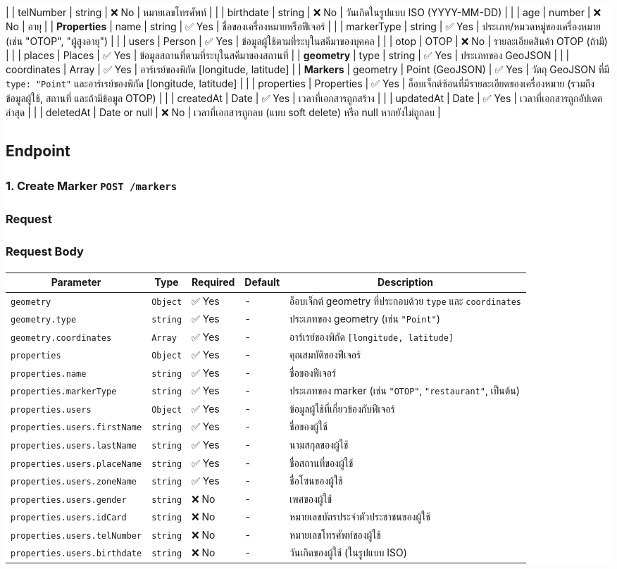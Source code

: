 |                | telNumber   | string             | ❌ No    | หมายเลขโทรศัพท์                                                                               |
|                | birthdate   | string             | ❌ No    | วันเกิดในรูปแบบ ISO (YYYY-MM-DD)                                                              |
|                | age         | number             | ❌ No    | อายุ                                                                                          |
| **Properties** | name        | string             | ✅ Yes   | ชื่อของเครื่องหมายหรือฟีเจอร์                                                                 |
|                | markerType  | string             | ✅ Yes   | ประเภท/หมวดหมู่ของเครื่องหมาย (เช่น "OTOP", "ผู้สูงอายุ")                                     |
|                | users       | Person             | ✅ Yes   | ข้อมูลผู้ใช้ตามที่ระบุในสคีมาของบุคคล                                                         |
|                | otop        | OTOP               | ❌ No    | รายละเอียดสินค้า OTOP (ถ้ามี)                                                                 |
|                | places      | Places             | ✅ Yes   | ข้อมูลสถานที่ตามที่ระบุในสคีมาของสถานที่                                                      |
| **geometry**   | type        | string             | ✅ Yes   | ประเภทของ GeoJSON                                                                             |
|                | coordinates | Array              | ✅ Yes   | อาร์เรย์ของพิกัด [longitude, latitude]                                                        |
| **Markers**    | geometry    | Point (GeoJSON)    | ✅ Yes   | วัตถุ GeoJSON ที่มี `type: "Point"` และอาร์เรย์ของพิกัด [longitude, latitude]                 |
|                | properties  | Properties         | ✅ Yes   | อ็อบเจ็กต์ซ้อนที่มีรายละเอียดของเครื่องหมาย (รวมถึงข้อมูลผู้ใช้, สถานที่ และถ้ามีข้อมูล OTOP) |
|                | createdAt   | Date               | ✅ Yes   | เวลาที่เอกสารถูกสร้าง                                                                         |
|                | updatedAt   | Date               | ✅ Yes   | เวลาที่เอกสารถูกอัปเดตล่าสุด                                                                  |
|                | deletedAt   | Date or null       | ❌ No    | เวลาที่เอกสารถูกลบ (แบบ soft delete) หรือ null หากยังไม่ถูกลบ                                 |

## Endpoint

### 1. Create Marker `POST /markers`

### Request

### Request Body

| Parameter                       | Type       | Required | Default | Description                                                 |
| ------------------------------- | ---------- | -------- | ------- | ----------------------------------------------------------- |
| `geometry`                      | `Object`   | ✅ Yes   | -       | อ็อบเจ็กต์ geometry ที่ประกอบด้วย `type` และ `coordinates`  |
| `geometry.type`                 | `string`   | ✅ Yes   | -       | ประเภทของ geometry (เช่น `"Point"`)                         |
| `geometry.coordinates`          | `Array`    | ✅ Yes   | -       | อาร์เรย์ของพิกัด `[longitude, latitude]`                    |
| `properties`                    | `Object`   | ✅ Yes   | -       | คุณสมบัติของฟีเจอร์                                         |
| `properties.name`               | `string`   | ✅ Yes   | -       | ชื่อของฟีเจอร์                                              |
| `properties.markerType`         | `string`   | ✅ Yes   | -       | ประเภทของ marker (เช่น `"OTOP"`, `"restaurant"`, เป็นต้น)   |
| `properties.users`              | `Object`   | ✅ Yes   | -       | ข้อมูลผู้ใช้ที่เกี่ยวข้องกับฟีเจอร์                         |
| `properties.users.firstName`    | `string`   | ✅ Yes   | -       | ชื่อของผู้ใช้                                               |
| `properties.users.lastName`     | `string`   | ✅ Yes   | -       | นามสกุลของผู้ใช้                                            |
| `properties.users.placeName`    | `string`   | ✅ Yes   | -       | ชื่อสถานที่ของผู้ใช้                                        |
| `properties.users.zoneName`     | `string`   | ✅ Yes   | -       | ชื่อโซนของผู้ใช้                                            |
| `properties.users.gender`       | `string`   | ❌ No    | -       | เพศของผู้ใช้                                                |
| `properties.users.idCard`       | `string`   | ❌ No    | -       | หมายเลขบัตรประจำตัวประชาชนของผู้ใช้                         |
| `properties.users.telNumber`    | `string`   | ❌ No    | -       | หมายเลขโทรศัพท์ของผู้ใช้                                    |
| `properties.users.birthdate`    | `string`   | ❌ No    | -       | วันเกิดของผู้ใช้ (ในรูปแบบ ISO)                             |